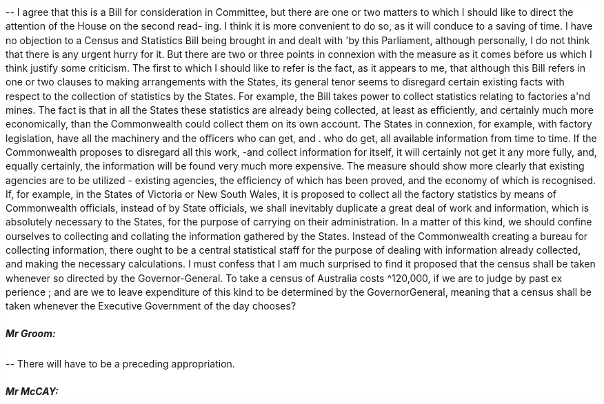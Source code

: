 -- I agree that this is a Bill for consideration in Committee, but there are one or two matters to which I should like to direct the attention of the House on the second read-  ing. I think it is more convenient to do so, as it will conduce to a saving of time. I have no objection to a Census and Statistics Bill being brought in and dealt with 'by this Parliament, although personally, I do not think that there is any urgent hurry for it. But there are two or three points in connexion with the measure as it comes before us which I think justify some criticism. The first to which I should like to refer is the fact, as it appears to me, that although this Bill refers in one or two clauses to making arrangements with the States, its general tenor seems to disregard certain existing facts with respect to the collection of statistics by the States. For example, the Bill takes power to collect statistics relating to factories a'nd mines. The fact is that in all the States these statistics are already being collected, at least as efficiently, and certainly much more economically, than the Commonwealth could collect them on its own account. The States in connexion, for example, with factory legislation, have all the machinery and the officers who can get, and . who do get, all available information from time to time. If the Commonwealth proposes to disregard all this work, -and collect information for itself, it will certainly not get it any more fully, and, equally certainly, the information will be found very much more expensive. The measure should show more clearly that existing agencies are to be utilized - existing agencies, the efficiency of which has been proved, and the economy of which is recognised. If, for example, in the States of Victoria or New South Wales, it is proposed to collect all the factory statistics by means of Commonwealth officials, instead of by State officials, we shall inevitably duplicate a great deal of work and information, which is absolutely necessary to the States, for the purpose of carrying on their administration. In a matter of this kind, we should confine ourselves to collecting and collating the information gathered by the States. Instead of the Commonwealth creating a bureau for collecting information, there ought to be a central statistical staff for the purpose of dealing with information already collected, and making the necessary calculations. I must confess that I am much surprised to find it proposed that the census shall be taken whenever so directed by the Governor-General. To take a census of Australia costs ^120,000, if we are to judge by past ex perience ; and are we to leave expenditure of this kind to be determined by the GovernorGeneral, meaning that a census shall be taken whenever the Executive Government of the day chooses? 

##### Mr Groom:

--  There will have to be a preceding appropriation. 

##### Mr McCAY:
